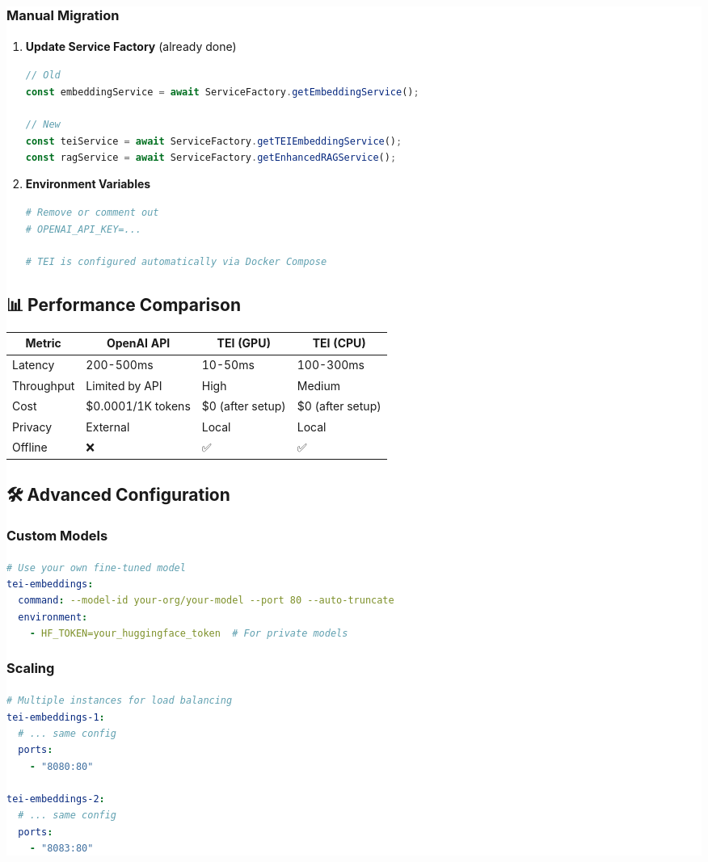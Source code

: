 ### Manual Migration

1. **Update Service Factory** (already done)
   ```typescript
   // Old
   const embeddingService = await ServiceFactory.getEmbeddingService();
   
   // New
   const teiService = await ServiceFactory.getTEIEmbeddingService();
   const ragService = await ServiceFactory.getEnhancedRAGService();
   ```

2. **Environment Variables**
   ```bash
   # Remove or comment out
   # OPENAI_API_KEY=...
   
   # TEI is configured automatically via Docker Compose
   ```

## 📊 Performance Comparison

| Metric | OpenAI API | TEI (GPU) | TEI (CPU) |
|--------|------------|-----------|-----------|
| Latency | 200-500ms | 10-50ms | 100-300ms |
| Throughput | Limited by API | High | Medium |
| Cost | $0.0001/1K tokens | $0 (after setup) | $0 (after setup) |
| Privacy | External | Local | Local |
| Offline | ❌ | ✅ | ✅ |

## 🛠 Advanced Configuration

### Custom Models

```yaml
# Use your own fine-tuned model
tei-embeddings:
  command: --model-id your-org/your-model --port 80 --auto-truncate
  environment:
    - HF_TOKEN=your_huggingface_token  # For private models
```

### Scaling

```yaml
# Multiple instances for load balancing
tei-embeddings-1:
  # ... same config
  ports:
    - "8080:80"

tei-embeddings-2:
  # ... same config  
  ports:
    - "8083:80"
```

